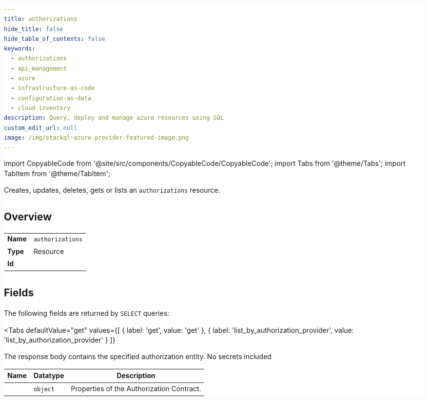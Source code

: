 ```yaml
--- 
title: authorizations
hide_title: false
hide_table_of_contents: false
keywords:
  - authorizations
  - api_management
  - azure
  - infrastructure-as-code
  - configuration-as-data
  - cloud inventory
description: Query, deploy and manage azure resources using SQL
custom_edit_url: null
image: /img/stackql-azure-provider-featured-image.png
---
```


import CopyableCode from '@site/src/components/CopyableCode/CopyableCode';
import Tabs from '@theme/Tabs';
import TabItem from '@theme/TabItem';

Creates, updates, deletes, gets or lists an <code>authorizations</code> resource.

## Overview
<table><tbody>
<tr><td><b>Name</b></td><td><code>authorizations</code></td></tr>
<tr><td><b>Type</b></td><td>Resource</td></tr>
<tr><td><b>Id</b></td><td><CopyableCode code="azure.api_management.authorizations" /></td></tr>
</tbody></table>

## Fields

The following fields are returned by `SELECT` queries:

<Tabs
    defaultValue="get"
    values={[
        { label: 'get', value: 'get' },
        { label: 'list_by_authorization_provider', value: 'list_by_authorization_provider' }
    ]}
>
<TabItem value="get">

The response body contains the specified authorization entity. No secrets included

<table>
<thead>
    <tr>
    <th>Name</th>
    <th>Datatype</th>
    <th>Description</th>
    </tr>
</thead>
<tbody>
<tr>
    <td><CopyableCode code="properties" /></td>
    <td><code>object</code></td>
    <td>Properties of the Authorization Contract.</td>
</tr>
</tbody>
</table>
</TabItem>
<TabItem value="list_by_authorization_provider">
